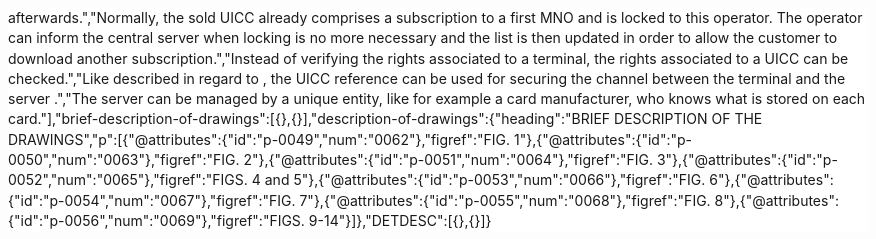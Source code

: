 afterwards.","Normally, the sold UICC already comprises a subscription to a first MNO and is locked to this operator. The operator can inform the central server  when locking is no more necessary and the list  is then updated in order to allow the customer to download another subscription.","Instead of verifying the rights associated to a terminal, the rights associated to a UICC can be checked.","Like described in regard to , the UICC reference can be used for securing the channel between the terminal  and the server .","The server  can be managed by a unique entity, like for example a card manufacturer, who knows what is stored on each card."],"brief-description-of-drawings":[{},{}],"description-of-drawings":{"heading":"BRIEF DESCRIPTION OF THE DRAWINGS","p":[{"@attributes":{"id":"p-0049","num":"0062"},"figref":"FIG. 1"},{"@attributes":{"id":"p-0050","num":"0063"},"figref":"FIG. 2"},{"@attributes":{"id":"p-0051","num":"0064"},"figref":"FIG. 3"},{"@attributes":{"id":"p-0052","num":"0065"},"figref":"FIGS. 4 and 5"},{"@attributes":{"id":"p-0053","num":"0066"},"figref":"FIG. 6"},{"@attributes":{"id":"p-0054","num":"0067"},"figref":"FIG. 7"},{"@attributes":{"id":"p-0055","num":"0068"},"figref":"FIG. 8"},{"@attributes":{"id":"p-0056","num":"0069"},"figref":"FIGS. 9-14"}]},"DETDESC":[{},{}]}
